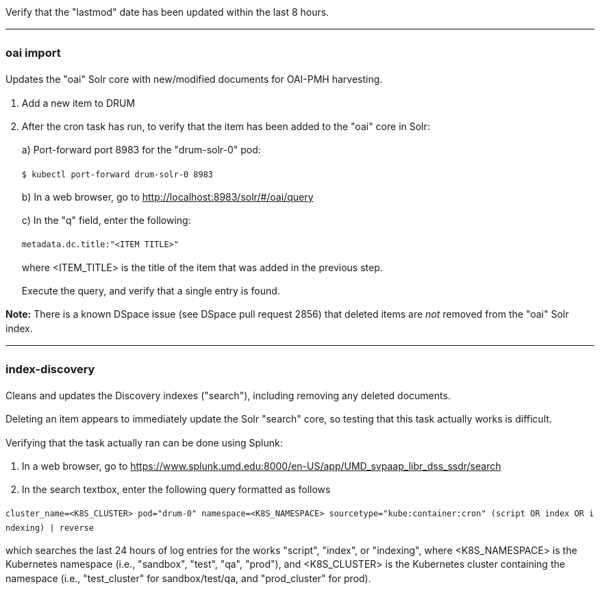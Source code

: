    Verify that the "lastmod" date has been updated within the last 8 hours.

----

### oai import

Updates the "oai" Solr core with new/modified documents for OAI-PMH harvesting.

1) Add a new item to DRUM

2) After the cron task has run, to verify that the item has been added to the
   "oai" core in Solr:

   a) Port-forward port 8983 for the "drum-solr-0" pod:

    ```bash
    $ kubectl port-forward drum-solr-0 8983
    ```

   b) In a web browser, go to <http://localhost:8983/solr/#/oai/query>

   c) In the "q" field, enter the following:

    ```text
    metadata.dc.title:"<ITEM TITLE>"
    ```

    where \<ITEM_TITLE> is the title of the item that was added in the previous
    step.

    Execute the query, and verify that a single entry is found.

**Note:** There is a known DSpace issue (see DSpace pull request 2856) that
deleted items are *not* removed from the "oai" Solr index.

----

### index-discovery

Cleans and updates the Discovery indexes ("search"), including removing any
deleted documents.

Deleting an item appears to immediately update the Solr "search" core, so
testing that this task actually works is difficult.

Verifying that the task actually ran can be done using Splunk:

1) In a web browser, go to <https://www.splunk.umd.edu:8000/en-US/app/UMD_svpaap_libr_dss_ssdr/search>

2) In the search textbox, enter the following query formatted as follows

```text
cluster_name=<K8S_CLUSTER> pod="drum-0" namespace=<K8S_NAMESPACE> sourcetype="kube:container:cron" (script OR index OR indexing) | reverse
```

which searches the last 24 hours of log entries for the works "script", "index",
or "indexing", where \<K8S_NAMESPACE> is the Kubernetes namespace
(i.e., "sandbox", "test", "qa", "prod"), and \<K8S_CLUSTER> is the Kubernetes
cluster containing the namespace (i.e., "test_cluster" for sandbox/test/qa, and
"prod_cluster" for prod).
